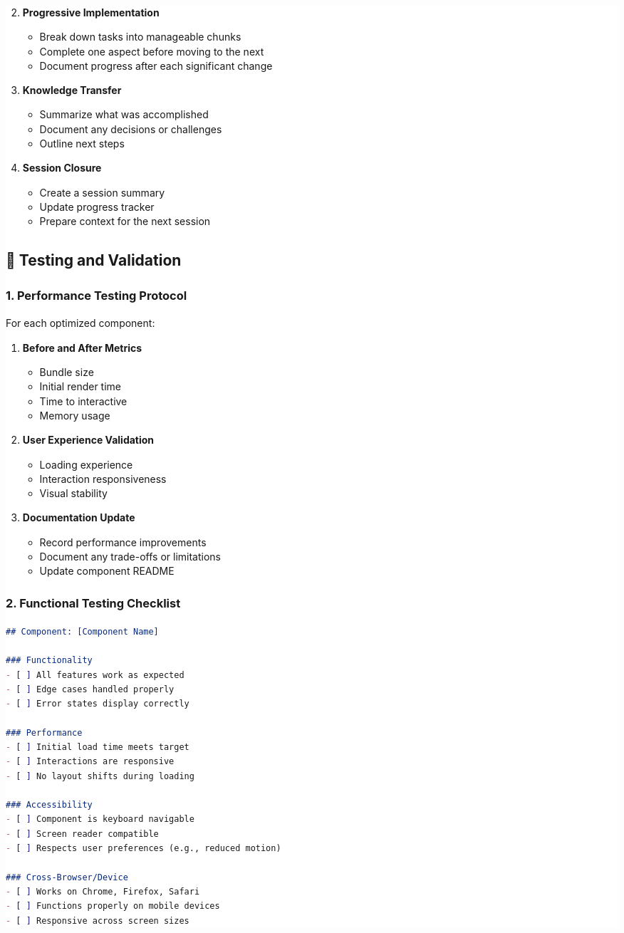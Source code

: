 2. **Progressive Implementation**
   - Break down tasks into manageable chunks
   - Complete one aspect before moving to the next
   - Document progress after each significant change

3. **Knowledge Transfer**
   - Summarize what was accomplished
   - Document any decisions or challenges
   - Outline next steps

4. **Session Closure**
   - Create a session summary
   - Update progress tracker
   - Prepare context for the next session

## 📱 Testing and Validation

### 1. Performance Testing Protocol

For each optimized component:

1. **Before and After Metrics**
   - Bundle size
   - Initial render time
   - Time to interactive
   - Memory usage

2. **User Experience Validation**
   - Loading experience
   - Interaction responsiveness
   - Visual stability

3. **Documentation Update**
   - Record performance improvements
   - Document any trade-offs or limitations
   - Update component README

### 2. Functional Testing Checklist

```markdown
## Component: [Component Name]

### Functionality
- [ ] All features work as expected
- [ ] Edge cases handled properly
- [ ] Error states display correctly

### Performance
- [ ] Initial load time meets target
- [ ] Interactions are responsive
- [ ] No layout shifts during loading

### Accessibility
- [ ] Component is keyboard navigable
- [ ] Screen reader compatible
- [ ] Respects user preferences (e.g., reduced motion)

### Cross-Browser/Device
- [ ] Works on Chrome, Firefox, Safari
- [ ] Functions properly on mobile devices
- [ ] Responsive across screen sizes
```
